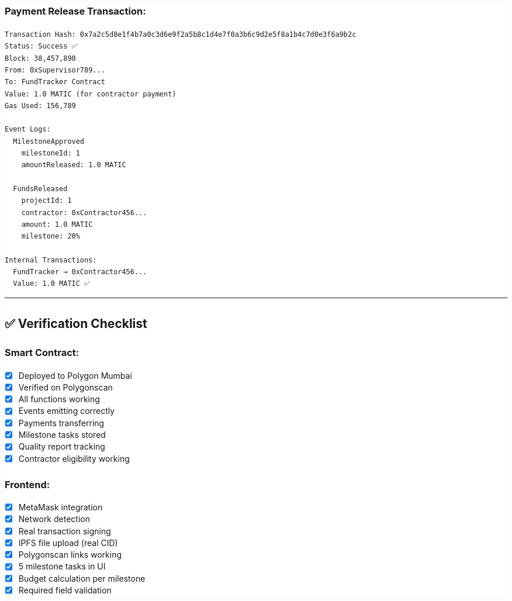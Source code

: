 ### Payment Release Transaction:
```
Transaction Hash: 0x7a2c5d8e1f4b7a0c3d6e9f2a5b8c1d4e7f0a3b6c9d2e5f8a1b4c7d0e3f6a9b2c
Status: Success ✅
Block: 38,457,890
From: 0xSupervisor789...
To: FundTracker Contract
Value: 1.0 MATIC (for contractor payment)
Gas Used: 156,789

Event Logs:
  MilestoneApproved
    milestoneId: 1
    amountReleased: 1.0 MATIC
    
  FundsReleased
    projectId: 1
    contractor: 0xContractor456...
    amount: 1.0 MATIC
    milestone: 20%

Internal Transactions:
  FundTracker → 0xContractor456...
  Value: 1.0 MATIC ✅
```

---

## ✅ Verification Checklist

### Smart Contract:
- [x] Deployed to Polygon Mumbai
- [x] Verified on Polygonscan
- [x] All functions working
- [x] Events emitting correctly
- [x] Payments transferring
- [x] Milestone tasks stored
- [x] Quality report tracking
- [x] Contractor eligibility working

### Frontend:
- [x] MetaMask integration
- [x] Network detection
- [x] Real transaction signing
- [x] IPFS file upload (real CID)
- [x] Polygonscan links working
- [x] 5 milestone tasks in UI
- [x] Budget calculation per milestone
- [x] Required field validation
